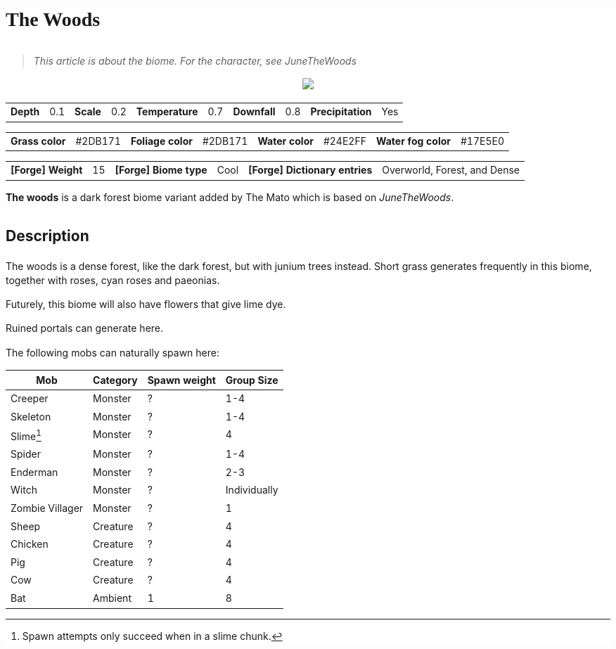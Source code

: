 # <p style="font-family:'Minecraft Five'">The Woods</p>
> *This article is about the biome. For the character, see JuneTheWoods*

<div style="text-align: center;"> <img src="Showcase Pictures/The Woods/The Woods.png" width="1500">

| | | | | | | | | | |
|-|-|-|-|-|-|-|-|-|-|
| **Depth** | 0.1 | **Scale** | 0.2 | **Temperature** | 0.7 | **Downfall** | 0.8 | **Precipitation** | Yes |

| | | | | | | | |
|-|-|-|-|-|-|-|-|
| **Grass color** | #2DB171 | **Foliage color** | #2DB171 | **Water color** | #24E2FF | **Water fog color** | #17E5E0 |

| | | | | | |
|-|-|-|-|-|-|
| **[Forge] Weight** | 15 | **[Forge] Biome type** | Cool | **[Forge] Dictionary entries** | Overworld, Forest, and Dense |

</div>

**The woods** is a dark forest biome variant added by The Mato which is based on *JuneTheWoods*.

## Description
The woods is a dense forest, like the dark forest, but with junium trees instead. Short grass generates frequently in this biome, together with roses, cyan roses and paeonias.

Futurely, this biome will also have flowers that give lime dye.

Ruined portals can generate here.

The following mobs can naturally spawn here:

| Mob                 | Category | Spawn weight | Group Size   |
|---------------------|----------|--------------|--------------|
| Creeper             | Monster  | ?            | 1-4          |
| Skeleton            | Monster  | ?            | 1-4          |
| Slime[^1]           | Monster  | ?            | 4            |
| Spider              | Monster  | ?            | 1-4          |
| Enderman            | Monster  | ?            | 2-3          |
| Witch               | Monster  | ?            | Individually |
| Zombie Villager     | Monster  | ?            | 1            |
| Sheep               | Creature | ?            | 4            |
| Chicken             | Creature | ?            | 4            |
| Pig                 | Creature | ?            | 4            |
| Cow                 | Creature | ?            | 4            |
| Bat                 | Ambient  | 1            | 8            |


[^1]: Spawn attempts only succeed when in a slime chunk.